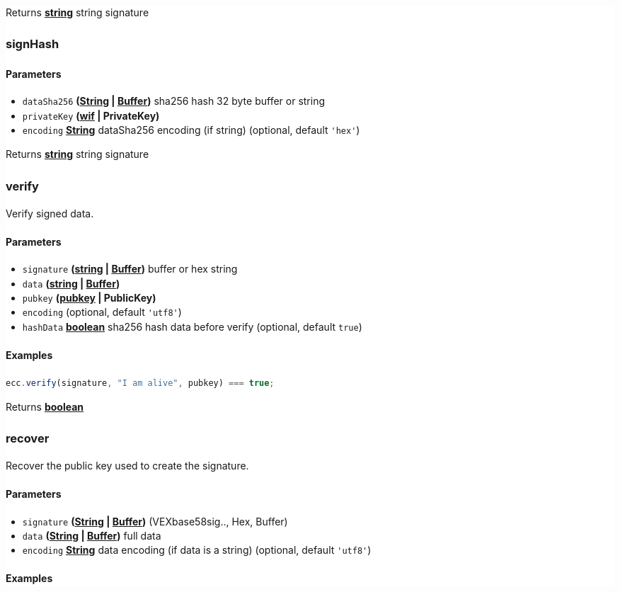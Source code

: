 Returns **[string](https://developer.mozilla.org/docs/Web/JavaScript/Reference/Global_Objects/String)** string signature

### signHash

#### Parameters

- `dataSha256` **([String](https://developer.mozilla.org/docs/Web/JavaScript/Reference/Global_Objects/String) \| [Buffer](https://nodejs.org/api/buffer.html))** sha256 hash 32 byte buffer or string
- `privateKey` **([wif](#wif) | PrivateKey)**
- `encoding` **[String](https://developer.mozilla.org/docs/Web/JavaScript/Reference/Global_Objects/String)** dataSha256 encoding (if string) (optional, default `'hex'`)

Returns **[string](https://developer.mozilla.org/docs/Web/JavaScript/Reference/Global_Objects/String)** string signature

### verify

Verify signed data.

#### Parameters

- `signature` **([string](https://developer.mozilla.org/docs/Web/JavaScript/Reference/Global_Objects/String) \| [Buffer](https://nodejs.org/api/buffer.html))** buffer or hex string
- `data` **([string](https://developer.mozilla.org/docs/Web/JavaScript/Reference/Global_Objects/String) \| [Buffer](https://nodejs.org/api/buffer.html))**
- `pubkey` **([pubkey](#pubkey) | PublicKey)**
- `encoding` (optional, default `'utf8'`)
- `hashData` **[boolean](https://developer.mozilla.org/docs/Web/JavaScript/Reference/Global_Objects/Boolean)** sha256 hash data before verify (optional, default `true`)

#### Examples

```javascript
ecc.verify(signature, "I am alive", pubkey) === true;
```

Returns **[boolean](https://developer.mozilla.org/docs/Web/JavaScript/Reference/Global_Objects/Boolean)**

### recover

Recover the public key used to create the signature.

#### Parameters

- `signature` **([String](https://developer.mozilla.org/docs/Web/JavaScript/Reference/Global_Objects/String) \| [Buffer](https://nodejs.org/api/buffer.html))** (VEXbase58sig.., Hex, Buffer)
- `data` **([String](https://developer.mozilla.org/docs/Web/JavaScript/Reference/Global_Objects/String) \| [Buffer](https://nodejs.org/api/buffer.html))** full data
- `encoding` **[String](https://developer.mozilla.org/docs/Web/JavaScript/Reference/Global_Objects/String)** data encoding (if data is a string) (optional, default `'utf8'`)

#### Examples
